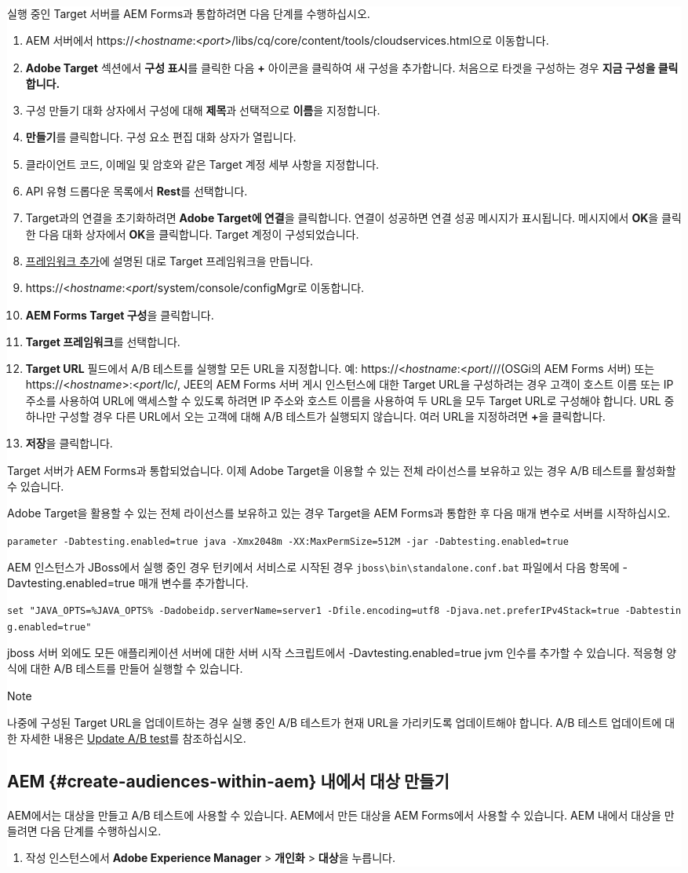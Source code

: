실행 중인 Target 서버를 AEM Forms과 통합하려면 다음 단계를 수행하십시오.

1. AEM 서버에서 https://&lt;*hostname*:&lt;*port*>/libs/cq/core/content/tools/cloudservices.html으로 이동합니다.

1. **Adobe Target** 섹션에서 **구성 표시**&#x200B;를 클릭한 다음 **+** 아이콘을 클릭하여 새 구성을 추가합니다.
처음으로 타겟을 구성하는 경우 **지금 구성을 클릭합니다.**

1. 구성 만들기 대화 상자에서 구성에 대해 **제목**&#x200B;과 선택적으로 **이름**&#x200B;을 지정합니다.

1. **만들기**&#x200B;를 클릭합니다. 구성 요소 편집 대화 상자가 열립니다.
1. 클라이언트 코드, 이메일 및 암호와 같은 Target 계정 세부 사항을 지정합니다.
1. API 유형 드롭다운 목록에서 **Rest**&#x200B;를 선택합니다.

1. Target과의 연결을 초기화하려면 **Adobe Target에 연결**&#x200B;을 클릭합니다. 연결이 성공하면 연결 성공 메시지가 표시됩니다. 메시지에서 **OK**&#x200B;을 클릭한 다음 대화 상자에서 **OK**&#x200B;을 클릭합니다. Target 계정이 구성되었습니다.

1. [프레임워크 추가](/help/sites-administering/target.md)에 설명된 대로 Target 프레임워크을 만듭니다.

1. https://&lt;*hostname*:&lt;*port*/system/console/configMgr로 이동합니다.

1. **AEM Forms Target 구성**&#x200B;을 클릭합니다.
1. **Target 프레임워크**&#x200B;를 선택합니다.
1. **Target URL** 필드에서 A/B 테스트를 실행할 모든 URL을 지정합니다. 예: https://&lt;*hostname*:&lt;*port*///(OSGi의 AEM Forms 서버) 또는 https://&lt;*hostname*>:&lt;*port*/lc/, JEE의 AEM Forms 서버
게시 인스턴스에 대한 Target URL을 구성하려는 경우 고객이 호스트 이름 또는 IP 주소를 사용하여 URL에 액세스할 수 있도록 하려면 IP 주소와 호스트 이름을 사용하여 두 URL을 모두 Target URL로 구성해야 합니다. URL 중 하나만 구성할 경우 다른 URL에서 오는 고객에 대해 A/B 테스트가 실행되지 않습니다. 여러 URL을 지정하려면 **+**&#x200B;을 클릭합니다.

1. **저장**&#x200B;을 클릭합니다.

Target 서버가 AEM Forms과 통합되었습니다. 이제 Adobe Target을 이용할 수 있는 전체 라이선스를 보유하고 있는 경우 A/B 테스트를 활성화할 수 있습니다.

Adobe Target을 활용할 수 있는 전체 라이선스를 보유하고 있는 경우 Target을 AEM Forms과 통합한 후 다음 매개 변수로 서버를 시작하십시오.

`parameter -Dabtesting.enabled=true java -Xmx2048m -XX:MaxPermSize=512M -jar -Dabtesting.enabled=true`

AEM 인스턴스가 JBoss에서 실행 중인 경우 턴키에서 서비스로 시작된 경우 `jboss\bin\standalone.conf.bat` 파일에서 다음 항목에 -Davtesting.enabled=true 매개 변수를 추가합니다.

`set "JAVA_OPTS=%JAVA_OPTS% -Dadobeidp.serverName=server1 -Dfile.encoding=utf8 -Djava.net.preferIPv4Stack=true -Dabtesting.enabled=true"`

jboss 서버 외에도 모든 애플리케이션 서버에 대한 서버 시작 스크립트에서 -Davtesting.enabled=true jvm 인수를 추가할 수 있습니다. 적응형 양식에 대한 A/B 테스트를 만들어 실행할 수 있습니다.

>[!NOTE]
>
>나중에 구성된 Target URL을 업데이트하는 경우 실행 중인 A/B 테스트가 현재 URL을 가리키도록 업데이트해야 합니다. A/B 테스트 업데이트에 대한 자세한 내용은 [Update A/B test](/help/forms/using/ab-testing-adaptive-forms.md#p-update-a-b-test-p)를 참조하십시오.


## AEM {#create-audiences-within-aem} 내에서 대상 만들기

AEM에서는 대상을 만들고 A/B 테스트에 사용할 수 있습니다. AEM에서 만든 대상을 AEM Forms에서 사용할 수 있습니다. AEM 내에서 대상을 만들려면 다음 단계를 수행하십시오.

1. 작성 인스턴스에서 **Adobe Experience Manager** > **개인화** > **대상**&#x200B;을 누릅니다.
